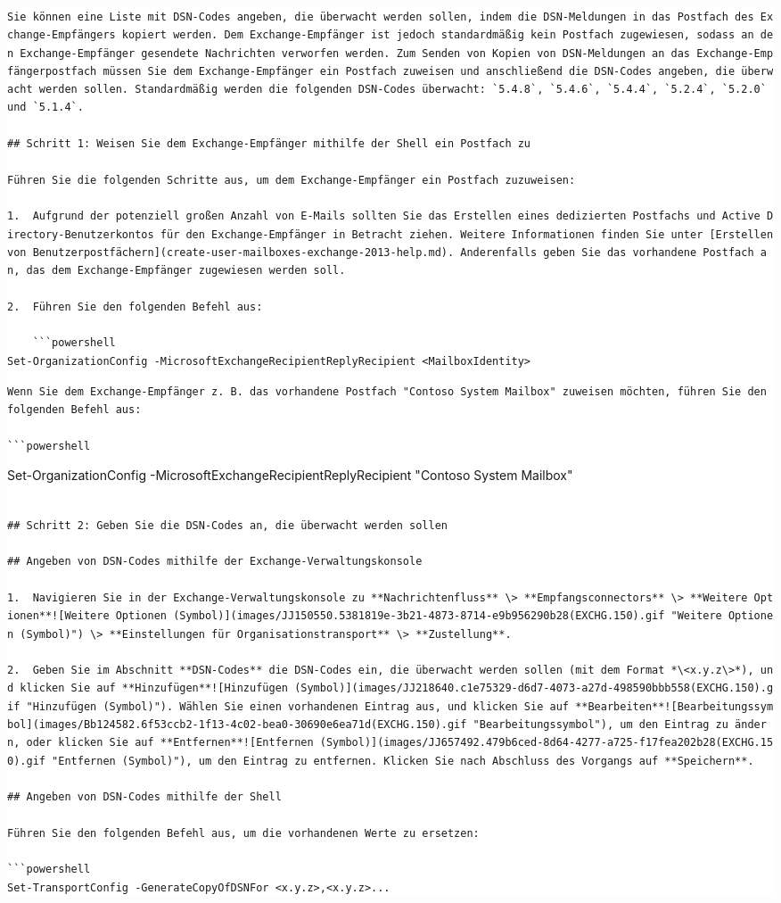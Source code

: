 ```
Sie können eine Liste mit DSN-Codes angeben, die überwacht werden sollen, indem die DSN-Meldungen in das Postfach des Exchange-Empfängers kopiert werden. Dem Exchange-Empfänger ist jedoch standardmäßig kein Postfach zugewiesen, sodass an den Exchange-Empfänger gesendete Nachrichten verworfen werden. Zum Senden von Kopien von DSN-Meldungen an das Exchange-Empfängerpostfach müssen Sie dem Exchange-Empfänger ein Postfach zuweisen und anschließend die DSN-Codes angeben, die überwacht werden sollen. Standardmäßig werden die folgenden DSN-Codes überwacht: `5.4.8`, `5.4.6`, `5.4.4`, `5.2.4`, `5.2.0` und `5.1.4`.

## Schritt 1: Weisen Sie dem Exchange-Empfänger mithilfe der Shell ein Postfach zu

Führen Sie die folgenden Schritte aus, um dem Exchange-Empfänger ein Postfach zuzuweisen:

1.  Aufgrund der potenziell großen Anzahl von E-Mails sollten Sie das Erstellen eines dedizierten Postfachs und Active Directory-Benutzerkontos für den Exchange-Empfänger in Betracht ziehen. Weitere Informationen finden Sie unter [Erstellen von Benutzerpostfächern](create-user-mailboxes-exchange-2013-help.md). Anderenfalls geben Sie das vorhandene Postfach an, das dem Exchange-Empfänger zugewiesen werden soll.

2.  Führen Sie den folgenden Befehl aus:
    
    ```powershell
Set-OrganizationConfig -MicrosoftExchangeRecipientReplyRecipient <MailboxIdentity>
```
    
    Wenn Sie dem Exchange-Empfänger z. B. das vorhandene Postfach "Contoso System Mailbox" zuweisen möchten, führen Sie den folgenden Befehl aus:
    
    ```powershell
Set-OrganizationConfig -MicrosoftExchangeRecipientReplyRecipient "Contoso System Mailbox"
```

## Schritt 2: Geben Sie die DSN-Codes an, die überwacht werden sollen

## Angeben von DSN-Codes mithilfe der Exchange-Verwaltungskonsole

1.  Navigieren Sie in der Exchange-Verwaltungskonsole zu **Nachrichtenfluss** \> **Empfangsconnectors** \> **Weitere Optionen**![Weitere Optionen (Symbol)](images/JJ150550.5381819e-3b21-4873-8714-e9b956290b28(EXCHG.150).gif "Weitere Optionen (Symbol)") \> **Einstellungen für Organisationstransport** \> **Zustellung**.

2.  Geben Sie im Abschnitt **DSN-Codes** die DSN-Codes ein, die überwacht werden sollen (mit dem Format *\<x.y.z\>*), und klicken Sie auf **Hinzufügen**![Hinzufügen (Symbol)](images/JJ218640.c1e75329-d6d7-4073-a27d-498590bbb558(EXCHG.150).gif "Hinzufügen (Symbol)"). Wählen Sie einen vorhandenen Eintrag aus, und klicken Sie auf **Bearbeiten**![Bearbeitungssymbol](images/Bb124582.6f53ccb2-1f13-4c02-bea0-30690e6ea71d(EXCHG.150).gif "Bearbeitungssymbol"), um den Eintrag zu ändern, oder klicken Sie auf **Entfernen**![Entfernen (Symbol)](images/JJ657492.479b6ced-8d64-4277-a725-f17fea202b28(EXCHG.150).gif "Entfernen (Symbol)"), um den Eintrag zu entfernen. Klicken Sie nach Abschluss des Vorgangs auf **Speichern**.

## Angeben von DSN-Codes mithilfe der Shell

Führen Sie den folgenden Befehl aus, um die vorhandenen Werte zu ersetzen:

```powershell
Set-TransportConfig -GenerateCopyOfDSNFor <x.y.z>,<x.y.z>...
```
